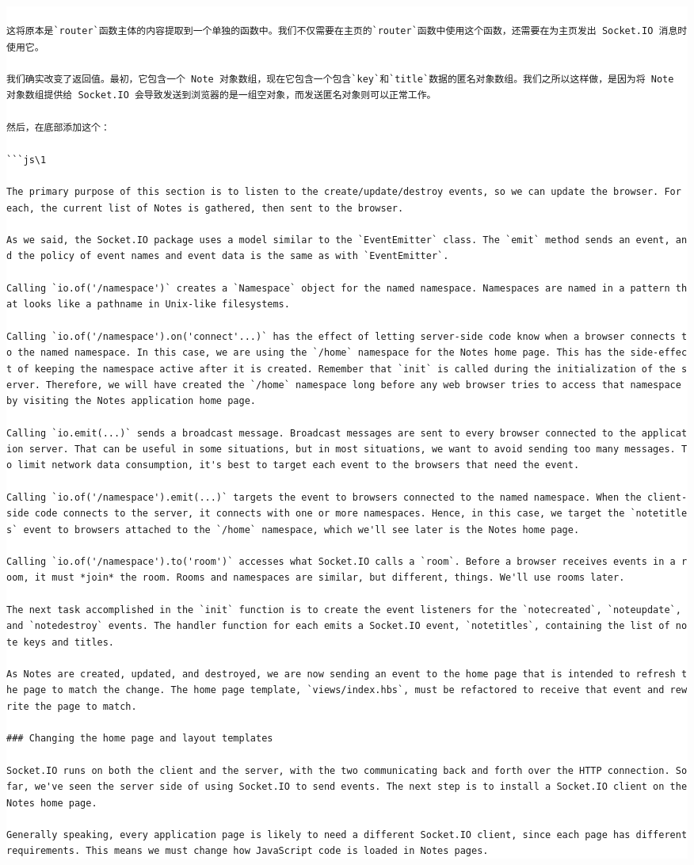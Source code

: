 ```js\1

这将原本是`router`函数主体的内容提取到一个单独的函数中。我们不仅需要在主页的`router`函数中使用这个函数，还需要在为主页发出 Socket.IO 消息时使用它。

我们确实改变了返回值。最初，它包含一个 Note 对象数组，现在它包含一个包含`key`和`title`数据的匿名对象数组。我们之所以这样做，是因为将 Note 对象数组提供给 Socket.IO 会导致发送到浏览器的是一组空对象，而发送匿名对象则可以正常工作。

然后，在底部添加这个：

```js\1

The primary purpose of this section is to listen to the create/update/destroy events, so we can update the browser. For each, the current list of Notes is gathered, then sent to the browser.

As we said, the Socket.IO package uses a model similar to the `EventEmitter` class. The `emit` method sends an event, and the policy of event names and event data is the same as with `EventEmitter`.

Calling `io.of('/namespace')` creates a `Namespace` object for the named namespace. Namespaces are named in a pattern that looks like a pathname in Unix-like filesystems.

Calling `io.of('/namespace').on('connect'...)` has the effect of letting server-side code know when a browser connects to the named namespace. In this case, we are using the `/home` namespace for the Notes home page. This has the side-effect of keeping the namespace active after it is created. Remember that `init` is called during the initialization of the server. Therefore, we will have created the `/home` namespace long before any web browser tries to access that namespace by visiting the Notes application home page.

Calling `io.emit(...)` sends a broadcast message. Broadcast messages are sent to every browser connected to the application server. That can be useful in some situations, but in most situations, we want to avoid sending too many messages. To limit network data consumption, it's best to target each event to the browsers that need the event.

Calling `io.of('/namespace').emit(...)` targets the event to browsers connected to the named namespace. When the client-side code connects to the server, it connects with one or more namespaces. Hence, in this case, we target the `notetitles` event to browsers attached to the `/home` namespace, which we'll see later is the Notes home page.

Calling `io.of('/namespace').to('room')` accesses what Socket.IO calls a `room`. Before a browser receives events in a room, it must *join* the room. Rooms and namespaces are similar, but different, things. We'll use rooms later.

The next task accomplished in the `init` function is to create the event listeners for the `notecreated`, `noteupdate`, and `notedestroy` events. The handler function for each emits a Socket.IO event, `notetitles`, containing the list of note keys and titles.

As Notes are created, updated, and destroyed, we are now sending an event to the home page that is intended to refresh the page to match the change. The home page template, `views/index.hbs`, must be refactored to receive that event and rewrite the page to match.

### Changing the home page and layout templates

Socket.IO runs on both the client and the server, with the two communicating back and forth over the HTTP connection. So far, we've seen the server side of using Socket.IO to send events. The next step is to install a Socket.IO client on the Notes home page.

Generally speaking, every application page is likely to need a different Socket.IO client, since each page has different requirements. This means we must change how JavaScript code is loaded in Notes pages. 

```